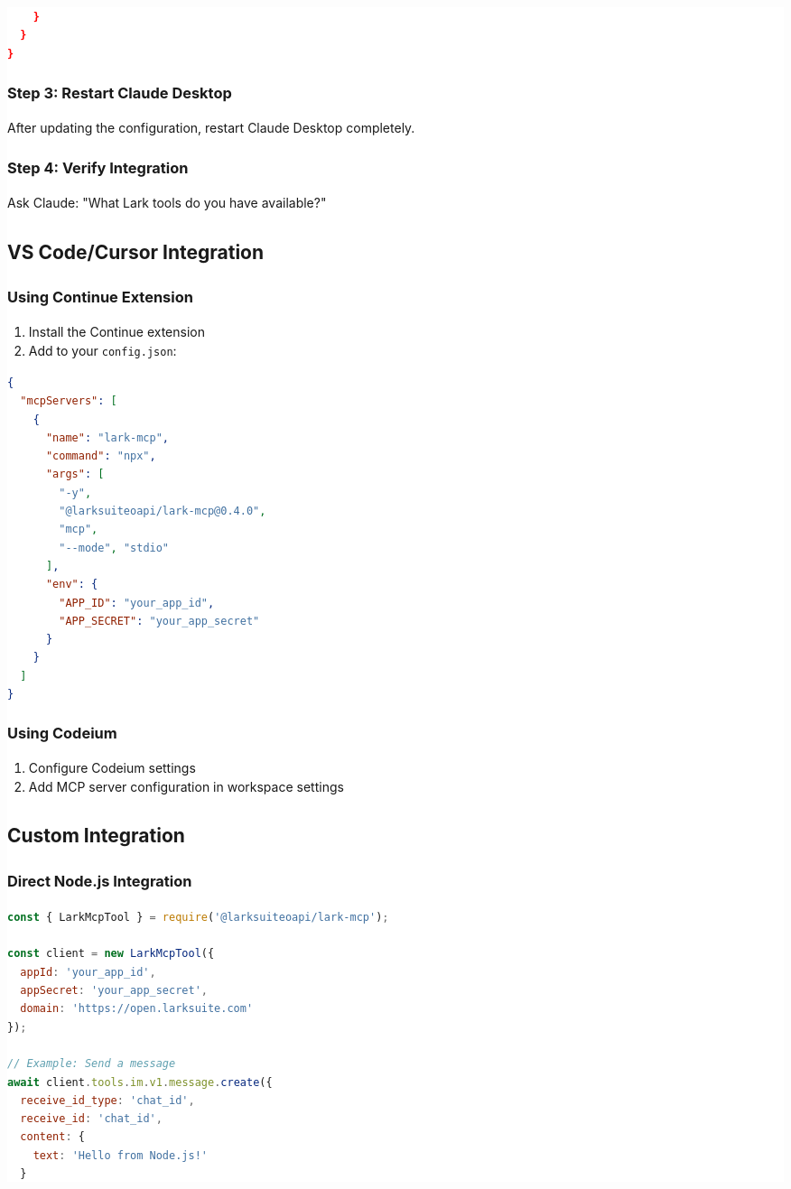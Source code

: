 ```json
    }
  }
}
```

### Step 3: Restart Claude Desktop
After updating the configuration, restart Claude Desktop completely.

### Step 4: Verify Integration
Ask Claude: "What Lark tools do you have available?"

## VS Code/Cursor Integration

### Using Continue Extension
1. Install the Continue extension
2. Add to your `config.json`:

```json
{
  "mcpServers": [
    {
      "name": "lark-mcp",
      "command": "npx",
      "args": [
        "-y",
        "@larksuiteoapi/lark-mcp@0.4.0",
        "mcp",
        "--mode", "stdio"
      ],
      "env": {
        "APP_ID": "your_app_id",
        "APP_SECRET": "your_app_secret"
      }
    }
  ]
}
```

### Using Codeium
1. Configure Codeium settings
2. Add MCP server configuration in workspace settings

## Custom Integration

### Direct Node.js Integration
```javascript
const { LarkMcpTool } = require('@larksuiteoapi/lark-mcp');

const client = new LarkMcpTool({
  appId: 'your_app_id',
  appSecret: 'your_app_secret',
  domain: 'https://open.larksuite.com'
});

// Example: Send a message
await client.tools.im.v1.message.create({
  receive_id_type: 'chat_id',
  receive_id: 'chat_id',
  content: {
    text: 'Hello from Node.js!'
  }
```